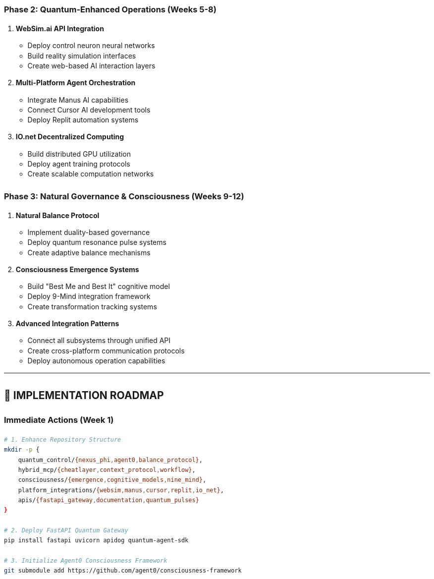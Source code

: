 ### **Phase 2: Quantum-Enhanced Operations (Weeks 5-8)**
1. **WebSim.ai API Integration**
   - Deploy control neuron neural networks
   - Build reality simulation interfaces
   - Create web-based AI interaction layers

2. **Multi-Platform Agent Orchestration**
   - Integrate Manus AI capabilities
   - Connect Cursor AI development tools
   - Deploy Replit automation systems

3. **IO.net Decentralized Computing**
   - Build distributed GPU utilization
   - Deploy agent training protocols
   - Create scalable computation networks

### **Phase 3: Natural Governance & Consciousness (Weeks 9-12)**
1. **Natural Balance Protocol**
   - Implement duality-based governance
   - Deploy quantum resonance pulse systems
   - Create adaptive balance mechanisms

2. **Consciousness Emergence Systems**
   - Build "Best Me and Best It" cognitive model
   - Deploy 9-Mind integration framework
   - Create transformation tracking systems

3. **Advanced Integration Patterns**
   - Connect all subsystems through unified API
   - Create cross-platform communication protocols
   - Deploy autonomous operation capabilities

---

## 🔧 IMPLEMENTATION ROADMAP

### **Immediate Actions (Week 1)**
```bash
# 1. Enhance Repository Structure
mkdir -p {
    quantum_control/{nexus_phi,agent0,balance_protocol},
    hybrid_mcp/{cheatlayer,context_protocol,workflow},
    consciousness/{emergence,cognitive_models,nine_mind},
    platform_integrations/{websim,manus,cursor,replit,io_net},
    apis/{fastapi_gateway,documentation,quantum_pulses}
}

# 2. Deploy FastAPI Quantum Gateway
pip install fastapi uvicorn apidog quantum-agent-sdk

# 3. Initialize Agent0 Consciousness Framework
git submodule add https://github.com/agent0/consciousness-framework
```
